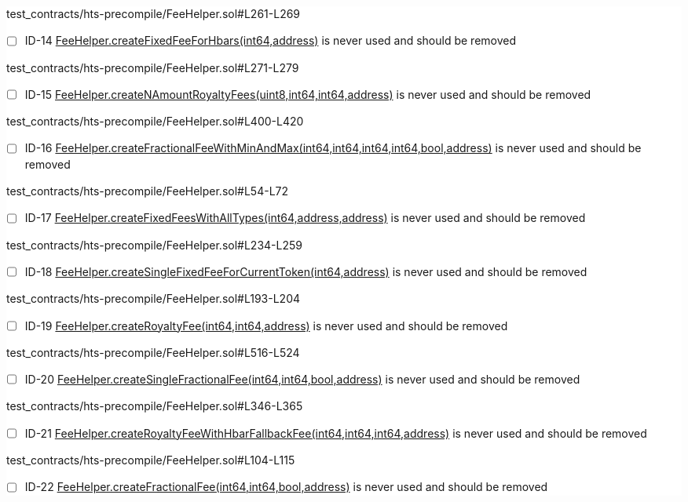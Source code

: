 test_contracts/hts-precompile/FeeHelper.sol#L261-L269


 - [ ] ID-14
[FeeHelper.createFixedFeeForHbars(int64,address)](test_contracts/hts-precompile/FeeHelper.sol#L271-L279) is never used and should be removed

test_contracts/hts-precompile/FeeHelper.sol#L271-L279


 - [ ] ID-15
[FeeHelper.createNAmountRoyaltyFees(uint8,int64,int64,address)](test_contracts/hts-precompile/FeeHelper.sol#L400-L420) is never used and should be removed

test_contracts/hts-precompile/FeeHelper.sol#L400-L420


 - [ ] ID-16
[FeeHelper.createFractionalFeeWithMinAndMax(int64,int64,int64,int64,bool,address)](test_contracts/hts-precompile/FeeHelper.sol#L54-L72) is never used and should be removed

test_contracts/hts-precompile/FeeHelper.sol#L54-L72


 - [ ] ID-17
[FeeHelper.createFixedFeesWithAllTypes(int64,address,address)](test_contracts/hts-precompile/FeeHelper.sol#L234-L259) is never used and should be removed

test_contracts/hts-precompile/FeeHelper.sol#L234-L259


 - [ ] ID-18
[FeeHelper.createSingleFixedFeeForCurrentToken(int64,address)](test_contracts/hts-precompile/FeeHelper.sol#L193-L204) is never used and should be removed

test_contracts/hts-precompile/FeeHelper.sol#L193-L204


 - [ ] ID-19
[FeeHelper.createRoyaltyFee(int64,int64,address)](test_contracts/hts-precompile/FeeHelper.sol#L516-L524) is never used and should be removed

test_contracts/hts-precompile/FeeHelper.sol#L516-L524


 - [ ] ID-20
[FeeHelper.createSingleFractionalFee(int64,int64,bool,address)](test_contracts/hts-precompile/FeeHelper.sol#L346-L365) is never used and should be removed

test_contracts/hts-precompile/FeeHelper.sol#L346-L365


 - [ ] ID-21
[FeeHelper.createRoyaltyFeeWithHbarFallbackFee(int64,int64,int64,address)](test_contracts/hts-precompile/FeeHelper.sol#L104-L115) is never used and should be removed

test_contracts/hts-precompile/FeeHelper.sol#L104-L115


 - [ ] ID-22
[FeeHelper.createFractionalFee(int64,int64,bool,address)](test_contracts/hts-precompile/FeeHelper.sol#L38-L52) is never used and should be removed
